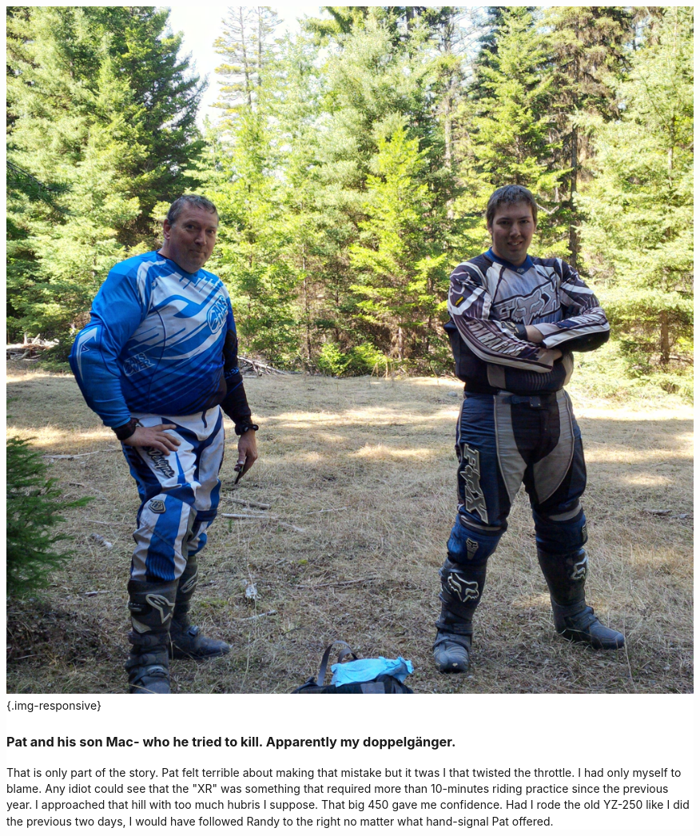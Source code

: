 ![Pat and Mac](pat-mac.jpg?cropResze=800,600){.img-responsive}

### Pat and his son Mac- who he tried to kill. Apparently my doppelgänger.

That is only part of the story.  Pat felt terrible about making that mistake but it twas I that twisted the throttle.  I had only myself to blame.  Any idiot could see that the "XR" was something that required more than 10-minutes riding practice since the previous year.  I approached that hill with too much hubris I suppose.  That big 450 gave me confidence.  Had I rode the old YZ-250 like I did the previous two days, I would have followed Randy to the right no matter what hand-signal Pat offered.  
